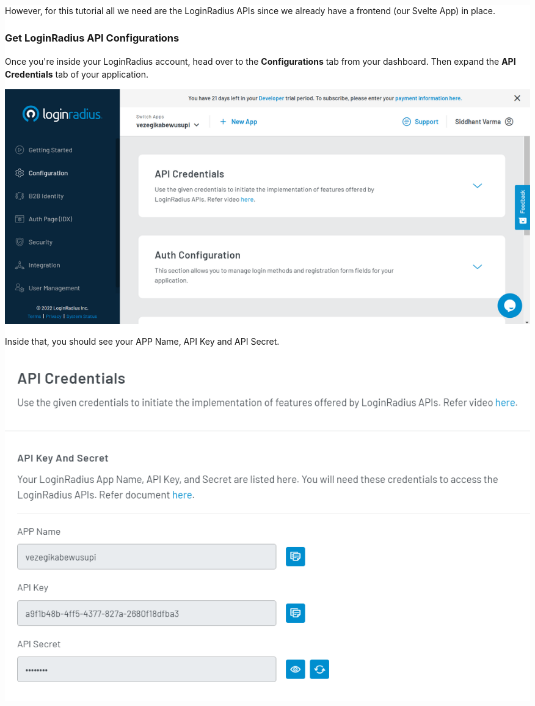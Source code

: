 However, for this tutorial all we need are the LoginRadius APIs since we already have a frontend (our Svelte App) in place.

### Get LoginRadius API Configurations

Once you're inside your LoginRadius account, head over to the **Configurations** tab from your dashboard. Then expand the **API Credentials** tab of your application.

![LoginRadius Configuration Tab](./LoginRadius-Configuration-Tab.PNG)

Inside that, you should see your APP Name, API Key and API Secret.

![LoginRadius API Credentials](./LoginRadius-API-Credentials.PNG)
